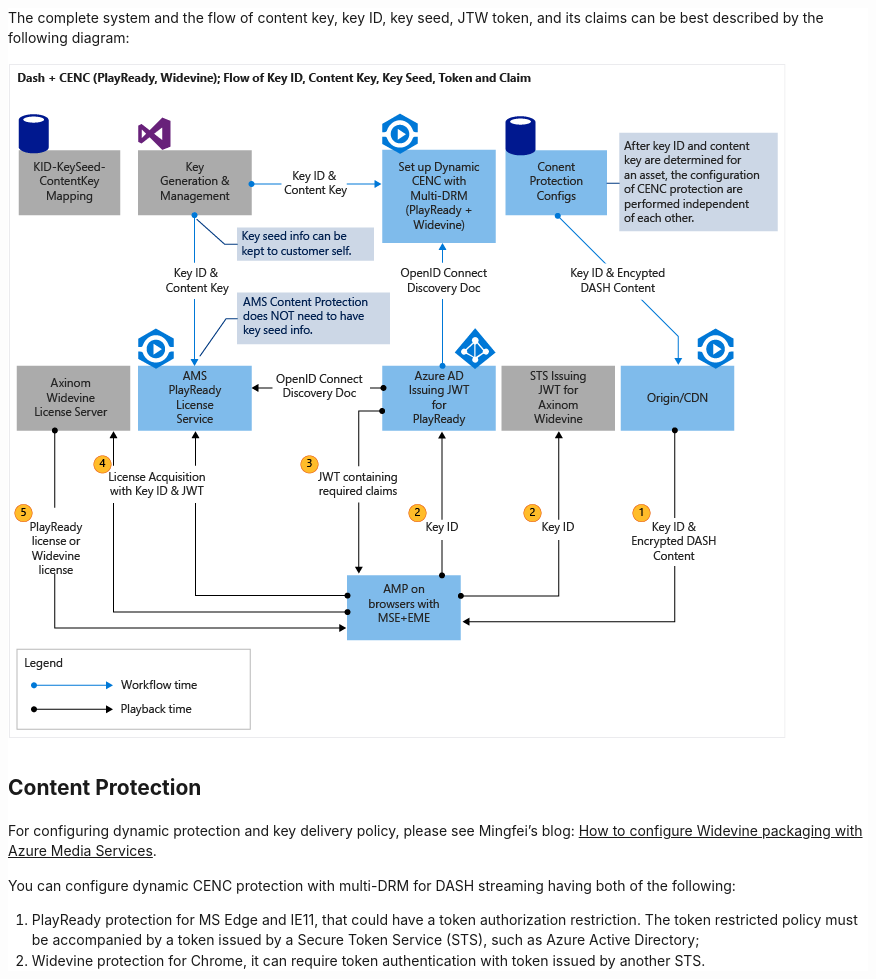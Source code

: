 The complete system and the flow of content key, key ID, key seed, JTW token, and its claims can be best described by the following diagram:

![DASH and CENC](./media/media-services-axinom-integration/media-services-axinom1.png)

## Content Protection
For configuring dynamic protection and key delivery policy, please see Mingfei’s blog: [How to configure Widevine packaging with Azure Media Services](http://mingfeiy.com/how-to-configure-widevine-packaging-with-azure-media-services).

You can configure dynamic CENC protection with multi-DRM for DASH streaming having both of the following:

1. PlayReady protection for MS Edge and IE11, that could have a token authorization restriction. The token restricted policy must be accompanied by a token issued by a Secure Token Service (STS), such as Azure Active Directory;
2. Widevine protection for Chrome, it can require token authentication with token issued by another STS. 
